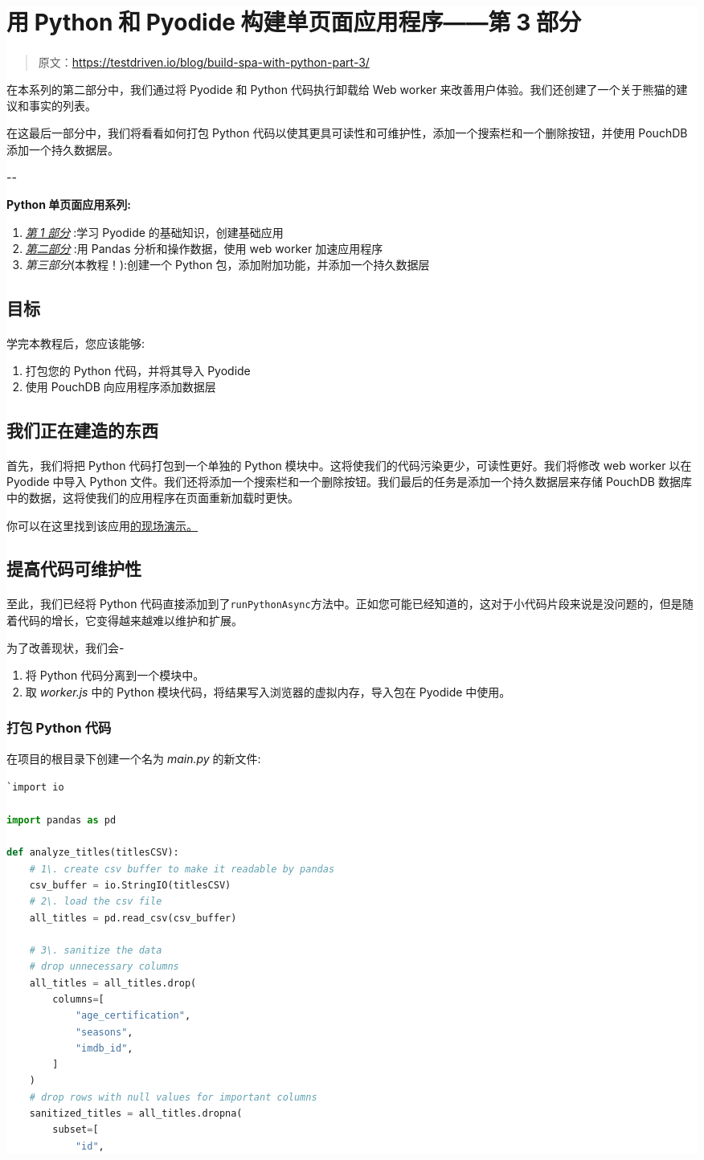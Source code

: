 # 用 Python 和 Pyodide 构建单页面应用程序——第 3 部分

> 原文：<https://testdriven.io/blog/build-spa-with-python-part-3/>

在本系列的第二部分中，我们通过将 Pyodide 和 Python 代码执行卸载给 Web worker 来改善用户体验。我们还创建了一个关于熊猫的建议和事实的列表。

在这最后一部分中，我们将看看如何打包 Python 代码以使其更具可读性和可维护性，添加一个搜索栏和一个删除按钮，并使用 PouchDB 添加一个持久数据层。

--

**Python 单页面应用系列:**

1.  *[第 1 部分](/blog/build-spa-with-python-part-1)* :学习 Pyodide 的基础知识，创建基础应用
2.  *[第二部分](/blog/build-spa-with-python-part-2)* :用 Pandas 分析和操作数据，使用 web worker 加速应用程序
3.  *第三部分*(本教程！):创建一个 Python 包，添加附加功能，并添加一个持久数据层

## 目标

学完本教程后，您应该能够:

1.  打包您的 Python 代码，并将其导入 Pyodide
2.  使用 PouchDB 向应用程序添加数据层

## 我们正在建造的东西

首先，我们将把 Python 代码打包到一个单独的 Python 模块中。这将使我们的代码污染更少，可读性更好。我们将修改 web worker 以在 Pyodide 中导入 Python 文件。我们还将添加一个搜索栏和一个删除按钮。我们最后的任务是添加一个持久数据层来存储 PouchDB 数据库中的数据，这将使我们的应用程序在页面重新加载时更快。

你可以在这里找到该应用[的现场演示。](https://netflix-analysis-spa-part-3.onrender.com)

## 提高代码可维护性

至此，我们已经将 Python 代码直接添加到了`runPythonAsync`方法中。正如您可能已经知道的，这对于小代码片段来说是没问题的，但是随着代码的增长，它变得越来越难以维护和扩展。

为了改善现状，我们会-

1.  将 Python 代码分离到一个模块中。
2.  取 *worker.js* 中的 Python 模块代码，将结果写入浏览器的虚拟内存，导入包在 Pyodide 中使用。

### 打包 Python 代码

在项目的根目录下创建一个名为 *main.py* 的新文件:

```py
`import io

import pandas as pd

def analyze_titles(titlesCSV):
    # 1\. create csv buffer to make it readable by pandas
    csv_buffer = io.StringIO(titlesCSV)
    # 2\. load the csv file
    all_titles = pd.read_csv(csv_buffer)

    # 3\. sanitize the data
    # drop unnecessary columns
    all_titles = all_titles.drop(
        columns=[
            "age_certification",
            "seasons",
            "imdb_id",
        ]
    )
    # drop rows with null values for important columns
    sanitized_titles = all_titles.dropna(
        subset=[
            "id",
```